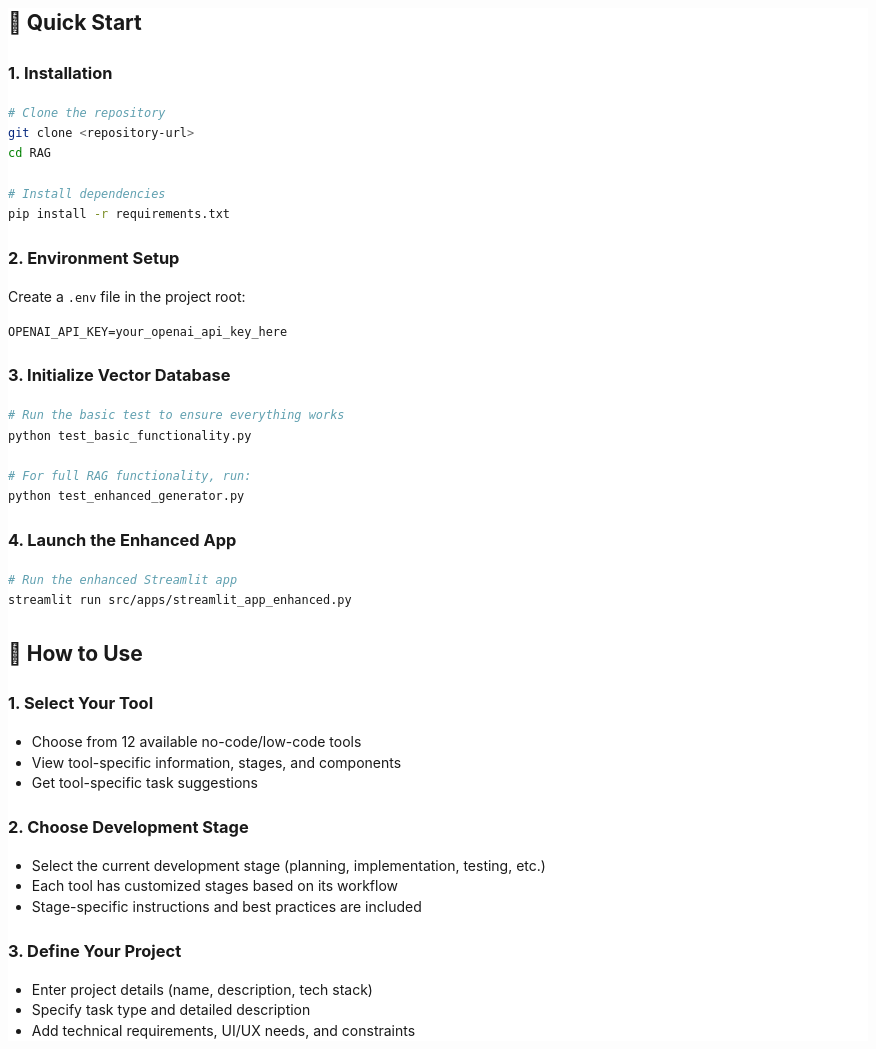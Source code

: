 ## 🚀 Quick Start

### 1. Installation

```bash
# Clone the repository
git clone <repository-url>
cd RAG

# Install dependencies
pip install -r requirements.txt
```

### 2. Environment Setup

Create a `.env` file in the project root:

```env
OPENAI_API_KEY=your_openai_api_key_here
```

### 3. Initialize Vector Database

```bash
# Run the basic test to ensure everything works
python test_basic_functionality.py

# For full RAG functionality, run:
python test_enhanced_generator.py
```

### 4. Launch the Enhanced App

```bash
# Run the enhanced Streamlit app
streamlit run src/apps/streamlit_app_enhanced.py
```

## 📖 How to Use

### 1. **Select Your Tool**
- Choose from 12 available no-code/low-code tools
- View tool-specific information, stages, and components
- Get tool-specific task suggestions

### 2. **Choose Development Stage**
- Select the current development stage (planning, implementation, testing, etc.)
- Each tool has customized stages based on its workflow
- Stage-specific instructions and best practices are included

### 3. **Define Your Project**
- Enter project details (name, description, tech stack)
- Specify task type and detailed description
- Add technical requirements, UI/UX needs, and constraints
